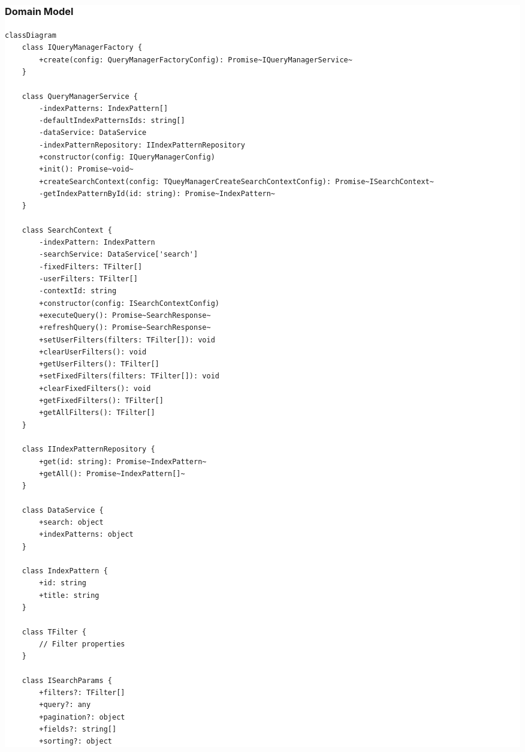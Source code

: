 ### Domain Model

```mermaid
classDiagram
    class IQueryManagerFactory {
        +create(config: QueryManagerFactoryConfig): Promise~IQueryManagerService~
    }

    class QueryManagerService {
        -indexPatterns: IndexPattern[]
        -defaultIndexPatternsIds: string[]
        -dataService: DataService
        -indexPatternRepository: IIndexPatternRepository
        +constructor(config: IQueryManagerConfig)
        +init(): Promise~void~
        +createSearchContext(config: TQueyManagerCreateSearchContextConfig): Promise~ISearchContext~
        -getIndexPatternById(id: string): Promise~IndexPattern~
    }

    class SearchContext {
        -indexPattern: IndexPattern
        -searchService: DataService['search']
        -fixedFilters: TFilter[]
        -userFilters: TFilter[]
        -contextId: string
        +constructor(config: ISearchContextConfig)
        +executeQuery(): Promise~SearchResponse~
        +refreshQuery(): Promise~SearchResponse~
        +setUserFilters(filters: TFilter[]): void
        +clearUserFilters(): void
        +getUserFilters(): TFilter[]
        +setFixedFilters(filters: TFilter[]): void
        +clearFixedFilters(): void
        +getFixedFilters(): TFilter[]
        +getAllFilters(): TFilter[]
    }

    class IIndexPatternRepository {
        +get(id: string): Promise~IndexPattern~
        +getAll(): Promise~IndexPattern[]~
    }

    class DataService {
        +search: object
        +indexPatterns: object
    }

    class IndexPattern {
        +id: string
        +title: string
    }

    class TFilter {
        // Filter properties
    }

    class ISearchParams {
        +filters?: TFilter[]
        +query?: any
        +pagination?: object
        +fields?: string[]
        +sorting?: object
```